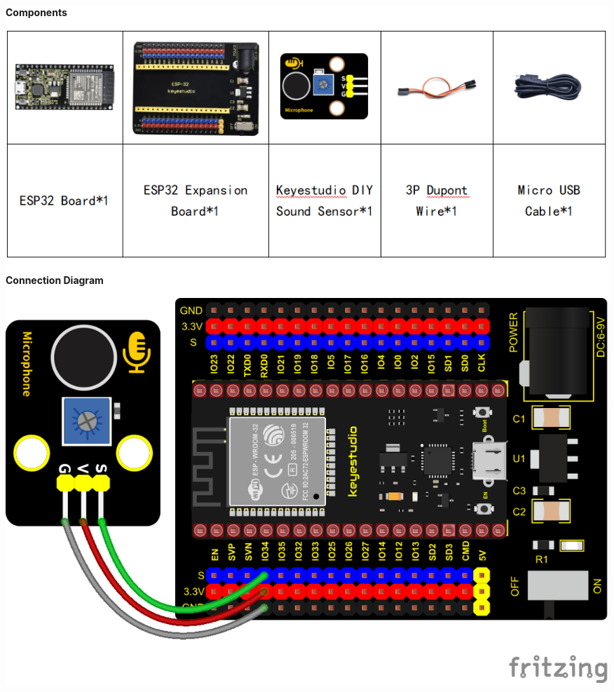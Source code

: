 **Components**

![image-20231020083651019](./media/image-20231020083651019.png)

**Connection Diagram**

![](media/7a5b741aba98560eddadc3b7788325d9.png)
